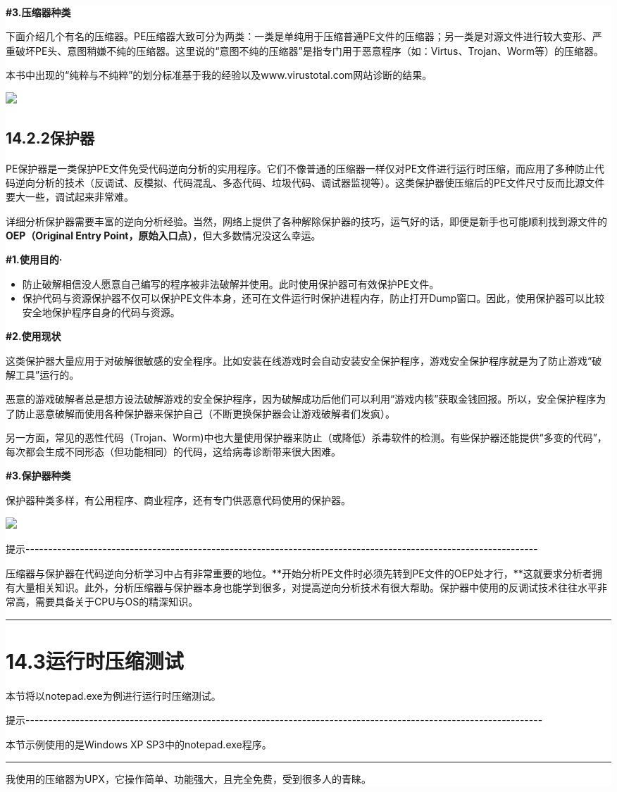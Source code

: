 **#3.压缩器种类**

下面介绍几个有名的压缩器。PE压缩器大致可分为两类：一类是单纯用于压缩普通PE文件的压缩器；另一类是对源文件进行较大变形、严重破坏PE头、意图稍嫌不纯的压缩器。这里说的“意图不纯的压缩器”是指专门用于恶意程序（如：Virtus、Trojan、Worm等）的压缩器。

本书中出现的“纯粹与不纯粹”的划分标准基于我的经验以及www.virustotal.com网站诊断的结果。

![](https://cdn.nlark.com/yuque/0/2020/png/574026/1581302993590-2ee03860-5ed8-4f5d-935e-04143796a334.png)

## 14.2.2保护器
PE保护器是一类保护PE文件免受代码逆向分析的实用程序。它们不像普通的压缩器一样仅对PE文件进行运行时压缩，而应用了多种防止代码逆向分析的技术（反调试、反模拟、代码混乱、多态代码、垃圾代码、调试器监视等）。这类保护器使压缩后的PE文件尺寸反而比源文件要大一些，调试起来非常难。

详细分析保护器需要丰富的逆向分析经验。当然，网络上提供了各种解除保护器的技巧，运气好的话，即便是新手也可能顺利找到源文件的**OEP（Original Entry Point，原始入口点）**，但大多数情况没这么幸运。

**#1.使用目的·**

+ 防止破解相信没人愿意自己编写的程序被非法破解并使用。此时使用保护器可有效保护PE文件。
+ 保护代码与资源保护器不仅可以保护PE文件本身，还可在文件运行时保护进程内存，防止打开Dump窗口。因此，使用保护器可以比较安全地保护程序自身的代码与资源。

**#2.使用现状**

这类保护器大量应用于对破解很敏感的安全程序。比如安装在线游戏时会自动安装安全保护程序，游戏安全保护程序就是为了防止游戏“破解工具”运行的。

恶意的游戏破解者总是想方设法破解游戏的安全保护程序，因为破解成功后他们可以利用“游戏内核”获取金钱回报。所以，安全保护程序为了防止恶意破解而使用各种保护器来保护自己（不断更换保护器会让游戏破解者们发疯）。

另一方面，常见的恶性代码（Trojan、Worm)中也大量使用保护器来防止（或降低）杀毒软件的检测。有些保护器还能提供“多变的代码”，每次都会生成不同形态（但功能相同）的代码，这给病毒诊断带来很大困难。

**#3.保护器种类**

保护器种类多样，有公用程序、商业程序，还有专门供恶意代码使用的保护器。

![](https://cdn.nlark.com/yuque/0/2020/png/574026/1581303253286-671003bd-dead-4ee1-b380-eb982a835d89.png)

提示-----------------------------------------------------------------------------------------------------------------

压缩器与保护器在代码逆向分析学习中占有非常重要的地位。**开始分析PE文件时必须先转到PE文件的OEP处才行，**这就要求分析者拥有大量相关知识。此外，分析压缩器与保护器本身也能学到很多，对提高逆向分析技术有很大帮助。保护器中使用的反调试技术往往水平非常高，需要具备关于CPU与OS的精深知识。

-----------------------------------------------------------------------------------------------------------------------

# 14.3运行时压缩测试
本节将以notepad.exe为例进行运行时压缩测试。

提示------------------------------------------------------------------------------------------------------------------

本节示例使用的是Windows XP SP3中的notepad.exe程序。

-----------------------------------------------------------------------------------------------------------------------

我使用的压缩器为UPX，它操作简单、功能强大，且完全免费，受到很多人的青睐。
